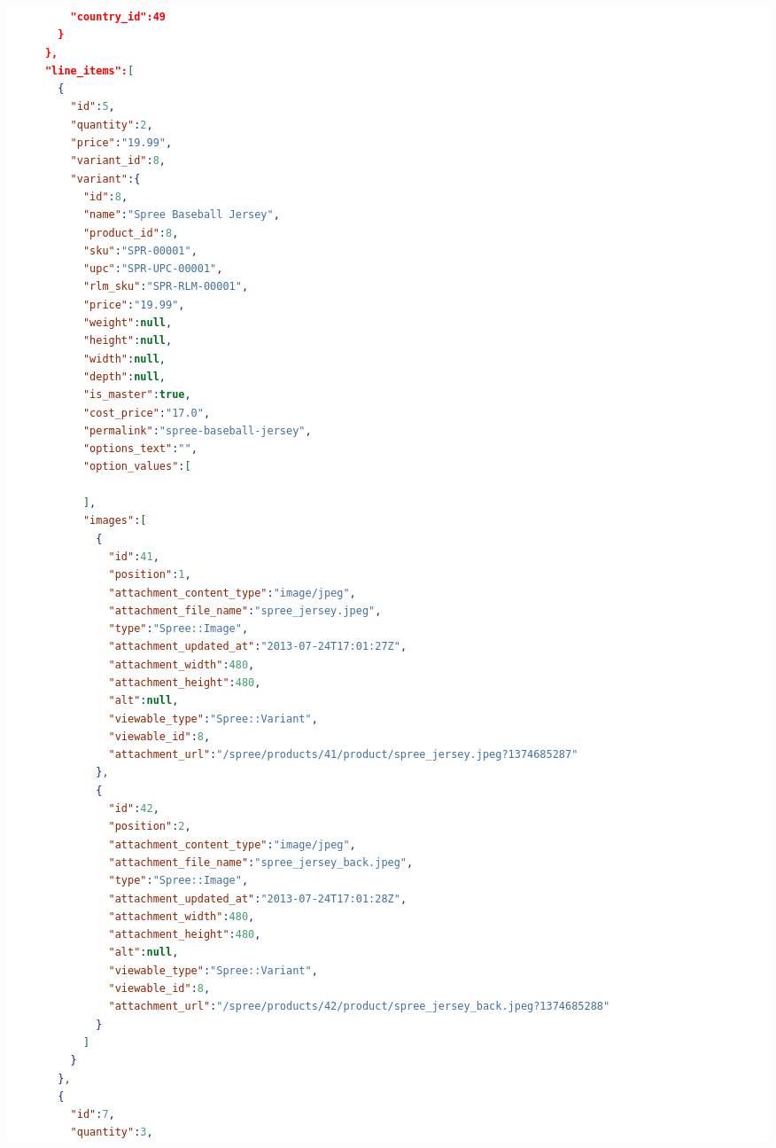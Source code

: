 ```json
          "country_id":49
        }
      },
      "line_items":[
        {
          "id":5,
          "quantity":2,
          "price":"19.99",
          "variant_id":8,
          "variant":{
            "id":8,
            "name":"Spree Baseball Jersey",
            "product_id":8,
            "sku":"SPR-00001",
            "upc":"SPR-UPC-00001",
            "rlm_sku":"SPR-RLM-00001",
            "price":"19.99",
            "weight":null,
            "height":null,
            "width":null,
            "depth":null,
            "is_master":true,
            "cost_price":"17.0",
            "permalink":"spree-baseball-jersey",
            "options_text":"",
            "option_values":[

            ],
            "images":[
              {
                "id":41,
                "position":1,
                "attachment_content_type":"image/jpeg",
                "attachment_file_name":"spree_jersey.jpeg",
                "type":"Spree::Image",
                "attachment_updated_at":"2013-07-24T17:01:27Z",
                "attachment_width":480,
                "attachment_height":480,
                "alt":null,
                "viewable_type":"Spree::Variant",
                "viewable_id":8,
                "attachment_url":"/spree/products/41/product/spree_jersey.jpeg?1374685287"
              },
              {
                "id":42,
                "position":2,
                "attachment_content_type":"image/jpeg",
                "attachment_file_name":"spree_jersey_back.jpeg",
                "type":"Spree::Image",
                "attachment_updated_at":"2013-07-24T17:01:28Z",
                "attachment_width":480,
                "attachment_height":480,
                "alt":null,
                "viewable_type":"Spree::Variant",
                "viewable_id":8,
                "attachment_url":"/spree/products/42/product/spree_jersey_back.jpeg?1374685288"
              }
            ]
          }
        },
        {
          "id":7,
          "quantity":3,
```